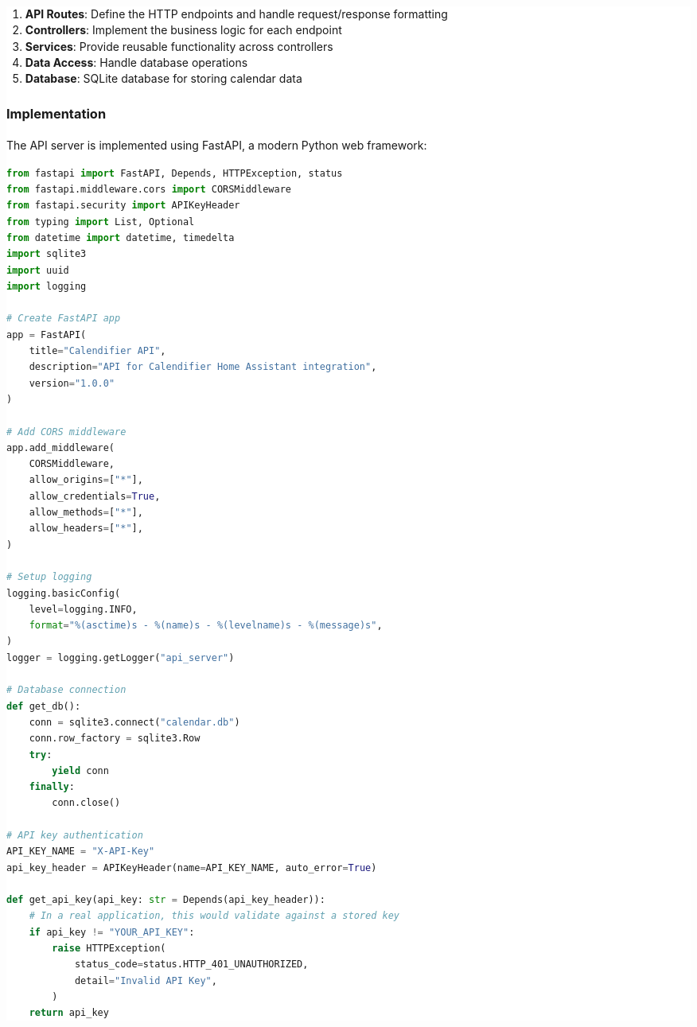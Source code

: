 1. **API Routes**: Define the HTTP endpoints and handle request/response formatting
2. **Controllers**: Implement the business logic for each endpoint
3. **Services**: Provide reusable functionality across controllers
4. **Data Access**: Handle database operations
5. **Database**: SQLite database for storing calendar data

### Implementation

The API server is implemented using FastAPI, a modern Python web framework:

```python
from fastapi import FastAPI, Depends, HTTPException, status
from fastapi.middleware.cors import CORSMiddleware
from fastapi.security import APIKeyHeader
from typing import List, Optional
from datetime import datetime, timedelta
import sqlite3
import uuid
import logging

# Create FastAPI app
app = FastAPI(
    title="Calendifier API",
    description="API for Calendifier Home Assistant integration",
    version="1.0.0"
)

# Add CORS middleware
app.add_middleware(
    CORSMiddleware,
    allow_origins=["*"],
    allow_credentials=True,
    allow_methods=["*"],
    allow_headers=["*"],
)

# Setup logging
logging.basicConfig(
    level=logging.INFO,
    format="%(asctime)s - %(name)s - %(levelname)s - %(message)s",
)
logger = logging.getLogger("api_server")

# Database connection
def get_db():
    conn = sqlite3.connect("calendar.db")
    conn.row_factory = sqlite3.Row
    try:
        yield conn
    finally:
        conn.close()

# API key authentication
API_KEY_NAME = "X-API-Key"
api_key_header = APIKeyHeader(name=API_KEY_NAME, auto_error=True)

def get_api_key(api_key: str = Depends(api_key_header)):
    # In a real application, this would validate against a stored key
    if api_key != "YOUR_API_KEY":
        raise HTTPException(
            status_code=status.HTTP_401_UNAUTHORIZED,
            detail="Invalid API Key",
        )
    return api_key
```